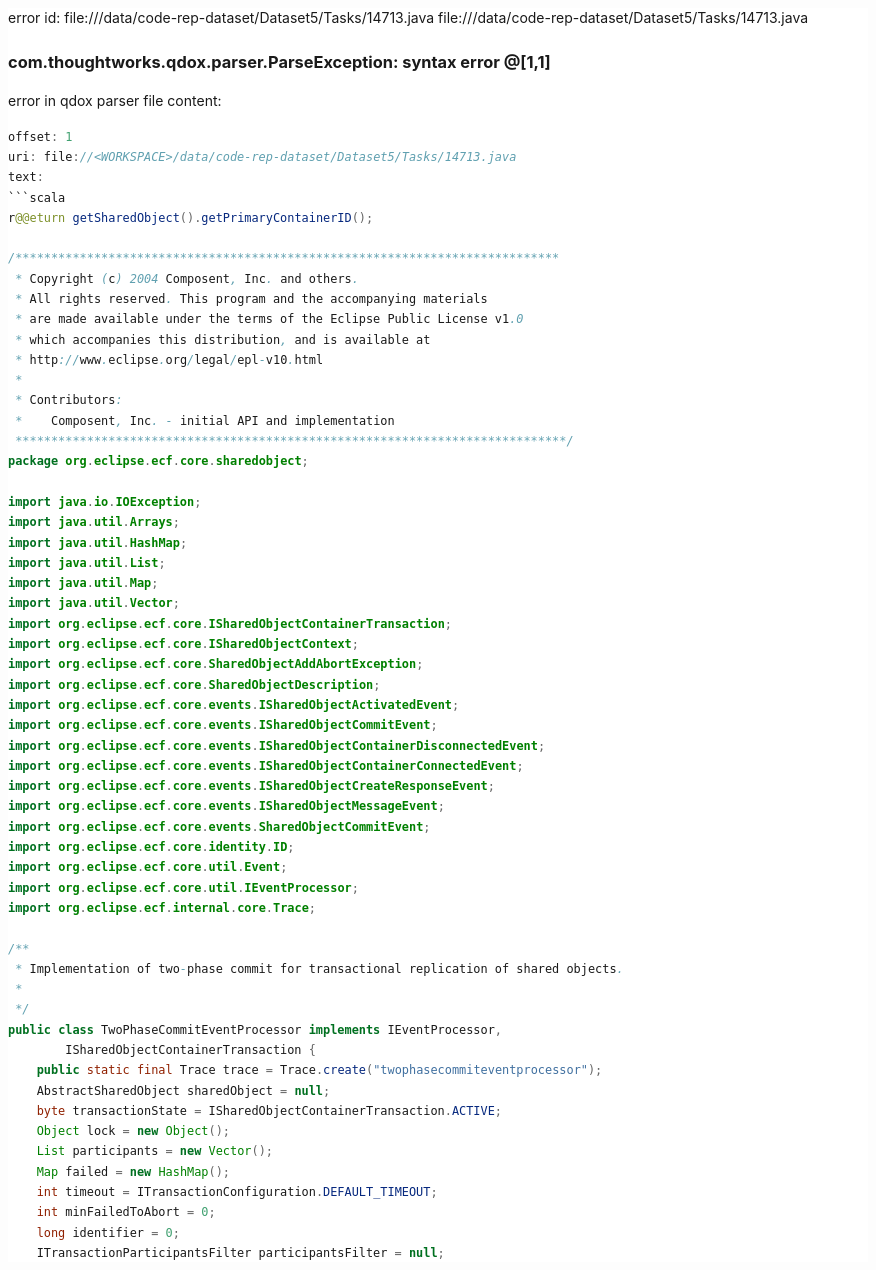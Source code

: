 error id: file://<WORKSPACE>/data/code-rep-dataset/Dataset5/Tasks/14713.java
file://<WORKSPACE>/data/code-rep-dataset/Dataset5/Tasks/14713.java
### com.thoughtworks.qdox.parser.ParseException: syntax error @[1,1]

error in qdox parser
file content:
```java
offset: 1
uri: file://<WORKSPACE>/data/code-rep-dataset/Dataset5/Tasks/14713.java
text:
```scala
r@@eturn getSharedObject().getPrimaryContainerID();

/****************************************************************************
 * Copyright (c) 2004 Composent, Inc. and others.
 * All rights reserved. This program and the accompanying materials
 * are made available under the terms of the Eclipse Public License v1.0
 * which accompanies this distribution, and is available at
 * http://www.eclipse.org/legal/epl-v10.html
 *
 * Contributors:
 *    Composent, Inc. - initial API and implementation
 *****************************************************************************/
package org.eclipse.ecf.core.sharedobject;

import java.io.IOException;
import java.util.Arrays;
import java.util.HashMap;
import java.util.List;
import java.util.Map;
import java.util.Vector;
import org.eclipse.ecf.core.ISharedObjectContainerTransaction;
import org.eclipse.ecf.core.ISharedObjectContext;
import org.eclipse.ecf.core.SharedObjectAddAbortException;
import org.eclipse.ecf.core.SharedObjectDescription;
import org.eclipse.ecf.core.events.ISharedObjectActivatedEvent;
import org.eclipse.ecf.core.events.ISharedObjectCommitEvent;
import org.eclipse.ecf.core.events.ISharedObjectContainerDisconnectedEvent;
import org.eclipse.ecf.core.events.ISharedObjectContainerConnectedEvent;
import org.eclipse.ecf.core.events.ISharedObjectCreateResponseEvent;
import org.eclipse.ecf.core.events.ISharedObjectMessageEvent;
import org.eclipse.ecf.core.events.SharedObjectCommitEvent;
import org.eclipse.ecf.core.identity.ID;
import org.eclipse.ecf.core.util.Event;
import org.eclipse.ecf.core.util.IEventProcessor;
import org.eclipse.ecf.internal.core.Trace;

/**
 * Implementation of two-phase commit for transactional replication of shared objects.
 *
 */
public class TwoPhaseCommitEventProcessor implements IEventProcessor,
		ISharedObjectContainerTransaction {
	public static final Trace trace = Trace.create("twophasecommiteventprocessor");
	AbstractSharedObject sharedObject = null;
	byte transactionState = ISharedObjectContainerTransaction.ACTIVE;
	Object lock = new Object();
	List participants = new Vector();
	Map failed = new HashMap();
	int timeout = ITransactionConfiguration.DEFAULT_TIMEOUT;
	int minFailedToAbort = 0;
	long identifier = 0;
	ITransactionParticipantsFilter participantsFilter = null;
```